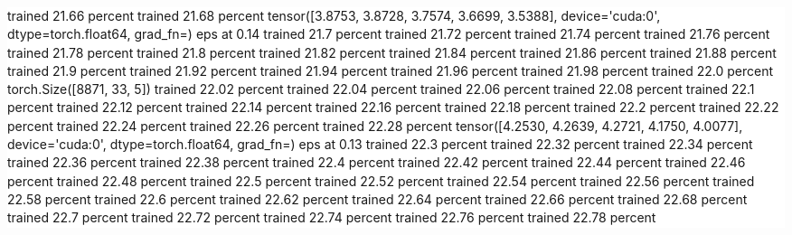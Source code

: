 trained 21.66 percent
trained 21.68 percent
tensor([3.8753, 3.8728, 3.7574, 3.6699, 3.5388], device='cuda:0',
       dtype=torch.float64, grad_fn=<SelectBackward>)
eps at 0.14
trained 21.7 percent
trained 21.72 percent
trained 21.74 percent
trained 21.76 percent
trained 21.78 percent
trained 21.8 percent
trained 21.82 percent
trained 21.84 percent
trained 21.86 percent
trained 21.88 percent
trained 21.9 percent
trained 21.92 percent
trained 21.94 percent
trained 21.96 percent
trained 21.98 percent
trained 22.0 percent
torch.Size([8871, 33, 5])
trained 22.02 percent
trained 22.04 percent
trained 22.06 percent
trained 22.08 percent
trained 22.1 percent
trained 22.12 percent
trained 22.14 percent
trained 22.16 percent
trained 22.18 percent
trained 22.2 percent
trained 22.22 percent
trained 22.24 percent
trained 22.26 percent
trained 22.28 percent
tensor([4.2530, 4.2639, 4.2721, 4.1750, 4.0077], device='cuda:0',
       dtype=torch.float64, grad_fn=<SelectBackward>)
eps at 0.13
trained 22.3 percent
trained 22.32 percent
trained 22.34 percent
trained 22.36 percent
trained 22.38 percent
trained 22.4 percent
trained 22.42 percent
trained 22.44 percent
trained 22.46 percent
trained 22.48 percent
trained 22.5 percent
trained 22.52 percent
trained 22.54 percent
trained 22.56 percent
trained 22.58 percent
trained 22.6 percent
trained 22.62 percent
trained 22.64 percent
trained 22.66 percent
trained 22.68 percent
trained 22.7 percent
trained 22.72 percent
trained 22.74 percent
trained 22.76 percent
trained 22.78 percent